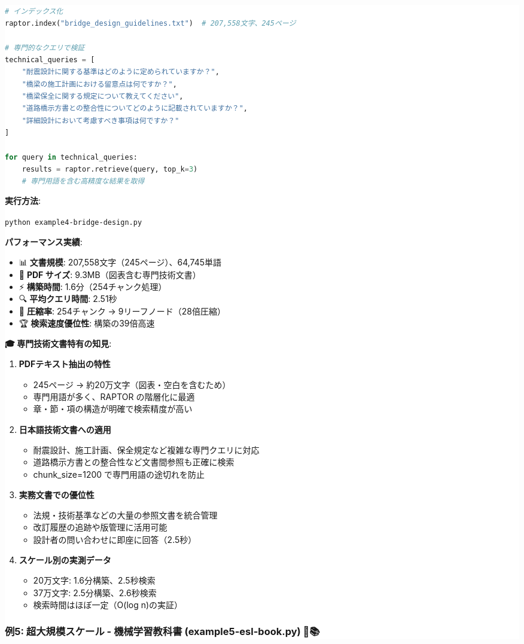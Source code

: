 ```python
# インデックス化
raptor.index("bridge_design_guidelines.txt")  # 207,558文字、245ページ

# 専門的なクエリで検証
technical_queries = [
    "耐震設計に関する基準はどのように定められていますか？",
    "橋梁の施工計画における留意点は何ですか？",
    "橋梁保全に関する規定について教えてください",
    "道路橋示方書との整合性についてどのように記載されていますか？",
    "詳細設計において考慮すべき事項は何ですか？"
]

for query in technical_queries:
    results = raptor.retrieve(query, top_k=3)
    # 専門用語を含む高精度な結果を取得
```

**実行方法**:

```bash
python example4-bridge-design.py
```

**パフォーマンス実績**:

- 📊 **文書規模**: 207,558文字（245ページ）、64,745単語
- 📄 **PDF サイズ**: 9.3MB（図表含む専門技術文書）
- ⚡ **構築時間**: 1.6分（254チャンク処理）
- 🔍 **平均クエリ時間**: 2.51秒
- 🎯 **圧縮率**: 254チャンク → 9リーフノード（28倍圧縮）
- 🏆 **検索速度優位性**: 構築の39倍高速

**🎓 専門技術文書特有の知見**:

1. **PDFテキスト抽出の特性**

   - 245ページ → 約20万文字（図表・空白を含むため）
   - 専門用語が多く、RAPTOR の階層化に最適
   - 章・節・項の構造が明確で検索精度が高い
2. **日本語技術文書への適用**

   - 耐震設計、施工計画、保全規定など複雑な専門クエリに対応
   - 道路橋示方書との整合性など文書間参照も正確に検索
   - chunk_size=1200 で専門用語の途切れを防止
3. **実務文書での優位性**

   - 法規・技術基準などの大量の参照文書を統合管理
   - 改訂履歴の追跡や版管理に活用可能
   - 設計者の問い合わせに即座に回答（2.5秒）
4. **スケール別の実測データ**

   - 20万文字: 1.6分構築、2.5秒検索
   - 37万文字: 2.5分構築、2.6秒検索
   - 検索時間はほぼ一定（O(log n)の実証）

### 例5: 超大規模スケール - 機械学習教科書 (example5-esl-book.py) 🚀📚
